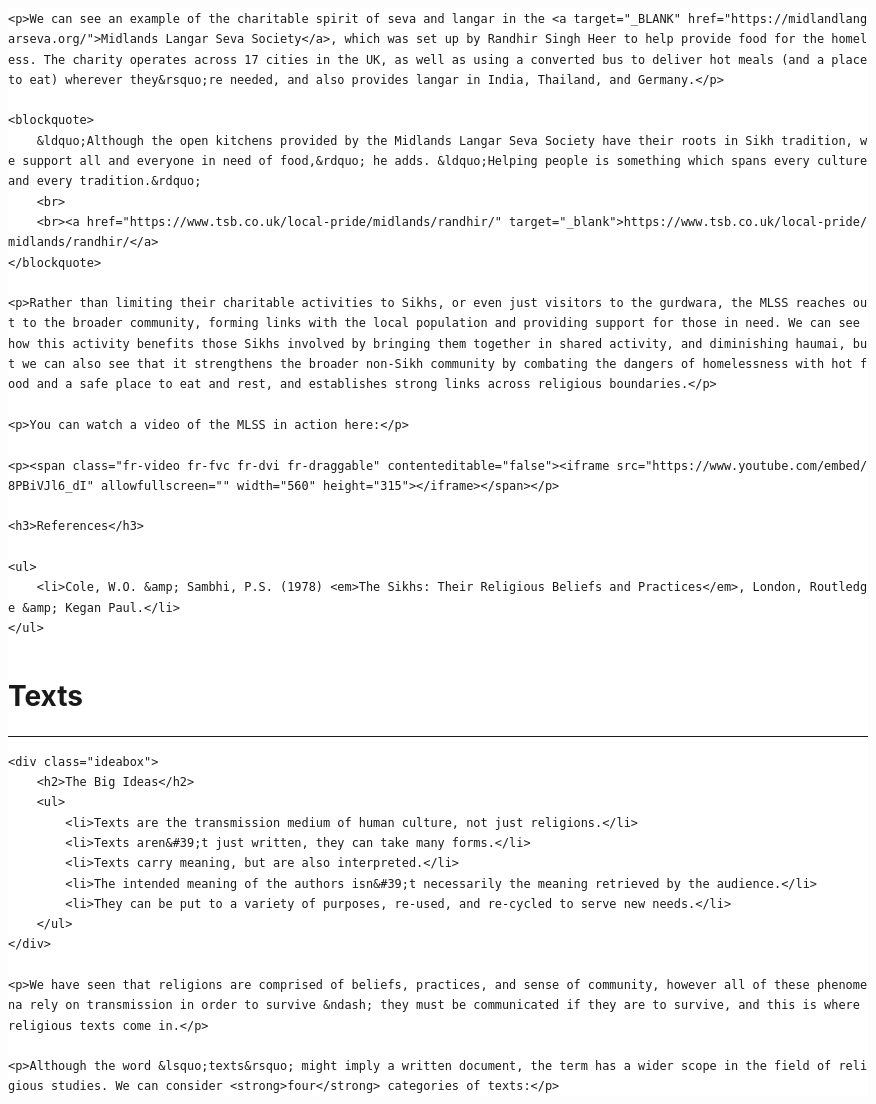 	<p>We can see an example of the charitable spirit of seva and langar in the <a target="_BLANK" href="https://midlandlangarseva.org/">Midlands Langar Seva Society</a>, which was set up by Randhir Singh Heer to help provide food for the homeless. The charity operates across 17 cities in the UK, as well as using a converted bus to deliver hot meals (and a place to eat) wherever they&rsquo;re needed, and also provides langar in India, Thailand, and Germany.</p>

	<blockquote>
        &ldquo;Although the open kitchens provided by the Midlands Langar Seva Society have their roots in Sikh tradition, we support all and everyone in need of food,&rdquo; he adds. &ldquo;Helping people is something which spans every culture and every tradition.&rdquo;
		<br>
        <br><a href="https://www.tsb.co.uk/local-pride/midlands/randhir/" target="_blank">https://www.tsb.co.uk/local-pride/midlands/randhir/</a>
    </blockquote>

	<p>Rather than limiting their charitable activities to Sikhs, or even just visitors to the gurdwara, the MLSS reaches out to the broader community, forming links with the local population and providing support for those in need. We can see how this activity benefits those Sikhs involved by bringing them together in shared activity, and diminishing haumai, but we can also see that it strengthens the broader non-Sikh community by combating the dangers of homelessness with hot food and a safe place to eat and rest, and establishes strong links across religious boundaries.</p>

	<p>You can watch a video of the MLSS in action here:</p>

	<p><span class="fr-video fr-fvc fr-dvi fr-draggable" contenteditable="false"><iframe src="https://www.youtube.com/embed/8PBiVJl6_dI" allowfullscreen="" width="560" height="315"></iframe></span></p>

	<h3>References</h3>

	<ul>
		<li>Cole, W.O. &amp; Sambhi, P.S. (1978) <em>The Sikhs: Their Religious Beliefs and Practices</em>, London, Routledge &amp; Kegan Paul.</li>
	</ul>
</div>

<div class="ocrs-content">
    <h1>Texts</h1>
	<hr>

    <div class="ideabox">
		<h2>The Big Ideas</h2>
		<ul>
			<li>Texts are the transmission medium of human culture, not just religions.</li>
			<li>Texts aren&#39;t just written, they can take many forms.</li>
			<li>Texts carry meaning, but are also interpreted.</li>
			<li>The intended meaning of the authors isn&#39;t necessarily the meaning retrieved by the audience.</li>
			<li>They can be put to a variety of purposes, re-used, and re-cycled to serve new needs.</li>
		</ul>
	</div>

	<p>We have seen that religions are comprised of beliefs, practices, and sense of community, however all of these phenomena rely on transmission in order to survive &ndash; they must be communicated if they are to survive, and this is where religious texts come in.</p>

	<p>Although the word &lsquo;texts&rsquo; might imply a written document, the term has a wider scope in the field of religious studies. We can consider <strong>four</strong> categories of texts:</p>
